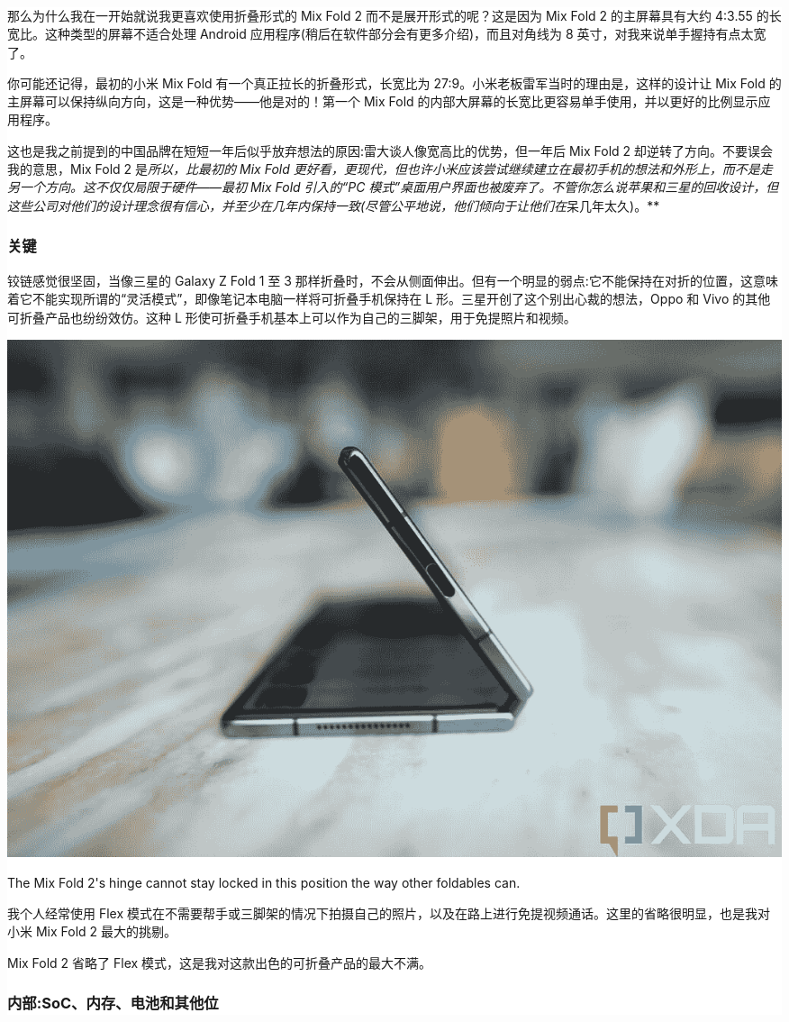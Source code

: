 那么为什么我在一开始就说我更喜欢使用折叠形式的 Mix Fold 2 而不是展开形式的呢？这是因为 Mix Fold 2 的主屏幕具有大约 4:3.55 的长宽比。这种类型的屏幕不适合处理 Android 应用程序(稍后在软件部分会有更多介绍)，而且对角线为 8 英寸，对我来说单手握持有点太宽了。

你可能还记得，最初的小米 Mix Fold 有一个真正拉长的折叠形式，长宽比为 27:9。小米老板雷军当时的理由是，这样的设计让 Mix Fold 的主屏幕可以保持纵向方向，这是一种优势——他是对的！第一个 Mix Fold 的内部大屏幕的长宽比更容易单手使用，并以更好的比例显示应用程序。

这也是我之前提到的中国品牌在短短一年后似乎放弃想法的原因:雷大谈人像宽高比的优势，但一年后 Mix Fold 2 却逆转了方向。不要误会我的意思，Mix Fold 2 是*所以，比最初的 Mix Fold 更好看，更现代，但也许小米应该尝试继续建立在最初手机的想法和外形上，而不是走另一个方向。这不仅仅局限于硬件——最初 Mix Fold 引入的“PC 模式”桌面用户界面也被废弃了。不管你怎么说苹果和三星的回收设计，但这些公司对他们的设计理念很有信心，并至少在几年内保持一致(尽管公平地说，他们倾向于让他们在*呆几年太久)。**

### 关键

铰链感觉很坚固，当像三星的 Galaxy Z Fold 1 至 3 那样折叠时，不会从侧面伸出。但有一个明显的弱点:它不能保持在对折的位置，这意味着它不能实现所谓的“灵活模式”，即像笔记本电脑一样将可折叠手机保持在 L 形。三星开创了这个别出心裁的想法，Oppo 和 Vivo 的其他可折叠产品也纷纷效仿。这种 L 形使可折叠手机基本上可以作为自己的三脚架，用于免提照片和视频。

 <picture>![Mix Fold 2](img/9a9557e73ef1c5449794df5824ee510e.png)</picture> 

The Mix Fold 2's hinge cannot stay locked in this position the way other foldables can.

我个人经常使用 Flex 模式在不需要帮手或三脚架的情况下拍摄自己的照片，以及在路上进行免提视频通话。这里的省略很明显，也是我对小米 Mix Fold 2 最大的挑剔。

Mix Fold 2 省略了 Flex 模式，这是我对这款出色的可折叠产品的最大不满。

### 内部:SoC、内存、电池和其他位
